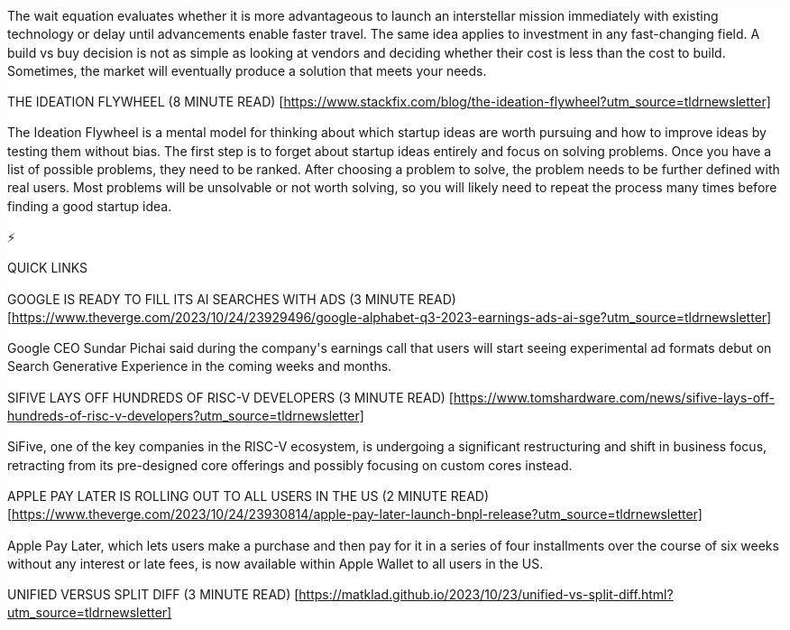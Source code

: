  The wait equation evaluates whether it is more advantageous to launch
an interstellar mission immediately with existing technology or delay
until advancements enable faster travel. The same idea applies to
investment in any fast-changing field. A build vs buy decision is not
as simple as looking at vendors and deciding whether their cost is
less than the cost to build. Sometimes, the market will eventually
produce a solution that meets your needs. 

 THE IDEATION FLYWHEEL (8 MINUTE READ)
[https://www.stackfix.com/blog/the-ideation-flywheel?utm_source=tldrnewsletter]


 The Ideation Flywheel is a mental model for thinking about which
startup ideas are worth pursuing and how to improve ideas by testing
them without bias. The first step is to forget about startup ideas
entirely and focus on solving problems. Once you have a list of
possible problems, they need to be ranked. After choosing a problem to
solve, the problem needs to be further defined with real users. Most
problems will be unsolvable or not worth solving, so you will likely
need to repeat the process many times before finding a good startup
idea. 

⚡ 

QUICK LINKS

 GOOGLE IS READY TO FILL ITS AI SEARCHES WITH ADS (3 MINUTE READ)
[https://www.theverge.com/2023/10/24/23929496/google-alphabet-q3-2023-earnings-ads-ai-sge?utm_source=tldrnewsletter]


 Google CEO Sundar Pichai said during the company's earnings call that
users will start seeing experimental ad formats debut on Search
Generative Experience in the coming weeks and months. 

 SIFIVE LAYS OFF HUNDREDS OF RISC-V DEVELOPERS (3 MINUTE READ)
[https://www.tomshardware.com/news/sifive-lays-off-hundreds-of-risc-v-developers?utm_source=tldrnewsletter]


 SiFive, one of the key companies in the RISC-V ecosystem, is
undergoing a significant restructuring and shift in business focus,
retracting from its pre-designed core offerings and possibly focusing
on custom cores instead. 

 APPLE PAY LATER IS ROLLING OUT TO ALL USERS IN THE US (2 MINUTE READ)
[https://www.theverge.com/2023/10/24/23930814/apple-pay-later-launch-bnpl-release?utm_source=tldrnewsletter]


 Apple Pay Later, which lets users make a purchase and then pay for it
in a series of four installments over the course of six weeks without
any interest or late fees, is now available within Apple Wallet to all
users in the US. 

 UNIFIED VERSUS SPLIT DIFF (3 MINUTE READ)
[https://matklad.github.io/2023/10/23/unified-vs-split-diff.html?utm_source=tldrnewsletter]
